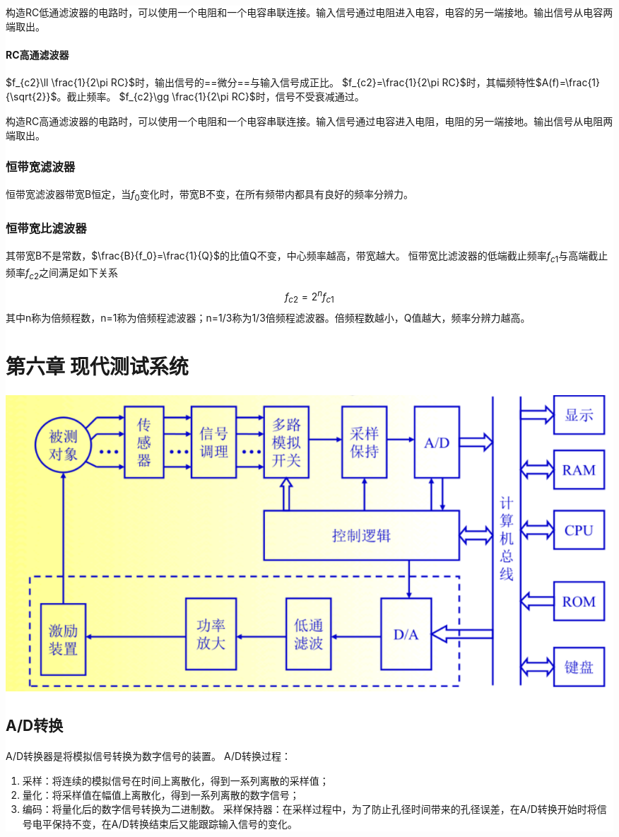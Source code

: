 构造RC低通滤波器的电路时，可以使用一个电阻和一个电容串联连接。输入信号通过电阻进入电容，电容的另一端接地。输出信号从电容两端取出。

#### RC高通滤波器
$f_{c2}\ll \frac{1}{2\pi RC}$时，输出信号的==微分==与输入信号成正比。
$f_{c2}=\frac{1}{2\pi RC}$时，其幅频特性$A(f)=\frac{1}{\sqrt{2}}$。截止频率。
$f_{c2}\gg \frac{1}{2\pi RC}$时，信号不受衰减通过。

构造RC高通滤波器的电路时，可以使用一个电阻和一个电容串联连接。输入信号通过电容进入电阻，电阻的另一端接地。输出信号从电阻两端取出。

### 恒带宽滤波器
恒带宽滤波器带宽B恒定，当$f_0$变化时，带宽B不变，在所有频带内都具有良好的频率分辨力。
### 恒带宽比滤波器
其带宽B不是常数，$\frac{B}{f_0}=\frac{1}{Q}$的比值Q不变，中心频率越高，带宽越大。
恒带宽比滤波器的低端截止频率$f_{c1}$与高端截止频率$f_{c2}$之间满足如下关系
$$
f_{c2}=2^n f_{c1}
$$
其中n称为倍频程数，n=1称为倍频程滤波器；n=1/3称为1/3倍频程滤波器。倍频程数越小，Q值越大，频率分辨力越高。

# 第六章 现代测试系统
![现代测试系统框图](res/现代测试系统.png)

## A/D转换
A/D转换器是将模拟信号转换为数字信号的装置。
A/D转换过程：
1. 采样：将连续的模拟信号在时间上离散化，得到一系列离散的采样值；
2. 量化：将采样值在幅值上离散化，得到一系列离散的数字信号；
3. 编码：将量化后的数字信号转换为二进制数。
采样保持器：在采样过程中，为了防止孔径时间带来的孔径误差，在A/D转换开始时将信号电平保持不变，在A/D转换结束后又能跟踪输入信号的变化。
